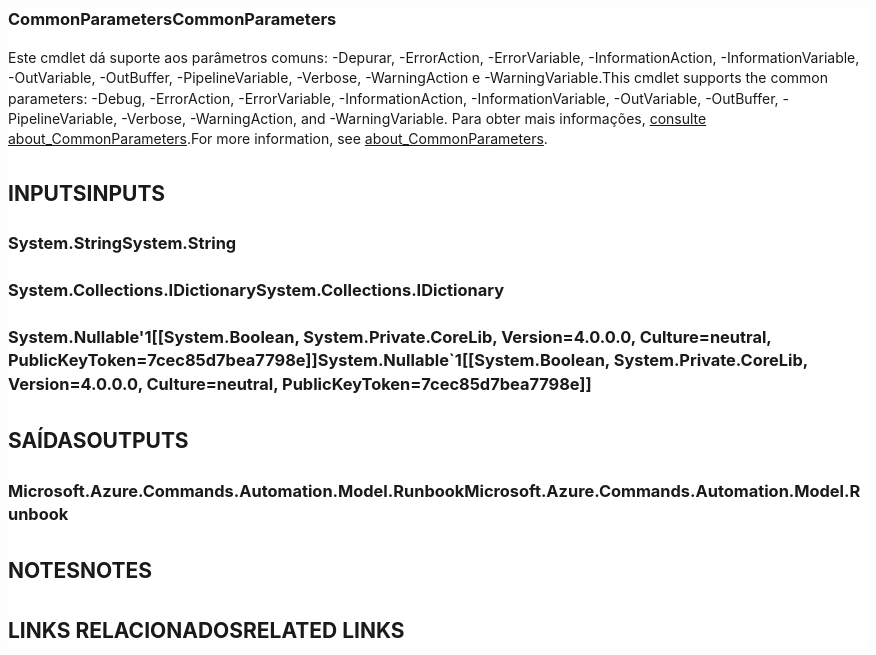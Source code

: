 ### <span data-ttu-id="5fb67-142">CommonParameters</span><span class="sxs-lookup"><span data-stu-id="5fb67-142">CommonParameters</span></span>
<span data-ttu-id="5fb67-143">Este cmdlet dá suporte aos parâmetros comuns: -Depurar, -ErrorAction, -ErrorVariable, -InformationAction, -InformationVariable, -OutVariable, -OutBuffer, -PipelineVariable, -Verbose, -WarningAction e -WarningVariable.</span><span class="sxs-lookup"><span data-stu-id="5fb67-143">This cmdlet supports the common parameters: -Debug, -ErrorAction, -ErrorVariable, -InformationAction, -InformationVariable, -OutVariable, -OutBuffer, -PipelineVariable, -Verbose, -WarningAction, and -WarningVariable.</span></span> <span data-ttu-id="5fb67-144">Para obter mais informações, [consulte about_CommonParameters](http://go.microsoft.com/fwlink/?LinkID=113216).</span><span class="sxs-lookup"><span data-stu-id="5fb67-144">For more information, see [about_CommonParameters](http://go.microsoft.com/fwlink/?LinkID=113216).</span></span>

## <span data-ttu-id="5fb67-145">INPUTS</span><span class="sxs-lookup"><span data-stu-id="5fb67-145">INPUTS</span></span>

### <span data-ttu-id="5fb67-146">System.String</span><span class="sxs-lookup"><span data-stu-id="5fb67-146">System.String</span></span>

### <span data-ttu-id="5fb67-147">System.Collections.IDictionary</span><span class="sxs-lookup"><span data-stu-id="5fb67-147">System.Collections.IDictionary</span></span>

### <span data-ttu-id="5fb67-148">System.Nullable'1[[System.Boolean, System.Private.CoreLib, Version=4.0.0.0, Culture=neutral, PublicKeyToken=7cec85d7bea7798e]]</span><span class="sxs-lookup"><span data-stu-id="5fb67-148">System.Nullable\`1[[System.Boolean, System.Private.CoreLib, Version=4.0.0.0, Culture=neutral, PublicKeyToken=7cec85d7bea7798e]]</span></span>

## <span data-ttu-id="5fb67-149">SAÍDAS</span><span class="sxs-lookup"><span data-stu-id="5fb67-149">OUTPUTS</span></span>

### <span data-ttu-id="5fb67-150">Microsoft.Azure.Commands.Automation.Model.Runbook</span><span class="sxs-lookup"><span data-stu-id="5fb67-150">Microsoft.Azure.Commands.Automation.Model.Runbook</span></span>

## <span data-ttu-id="5fb67-151">NOTES</span><span class="sxs-lookup"><span data-stu-id="5fb67-151">NOTES</span></span>

## <span data-ttu-id="5fb67-152">LINKS RELACIONADOS</span><span class="sxs-lookup"><span data-stu-id="5fb67-152">RELATED LINKS</span></span>
